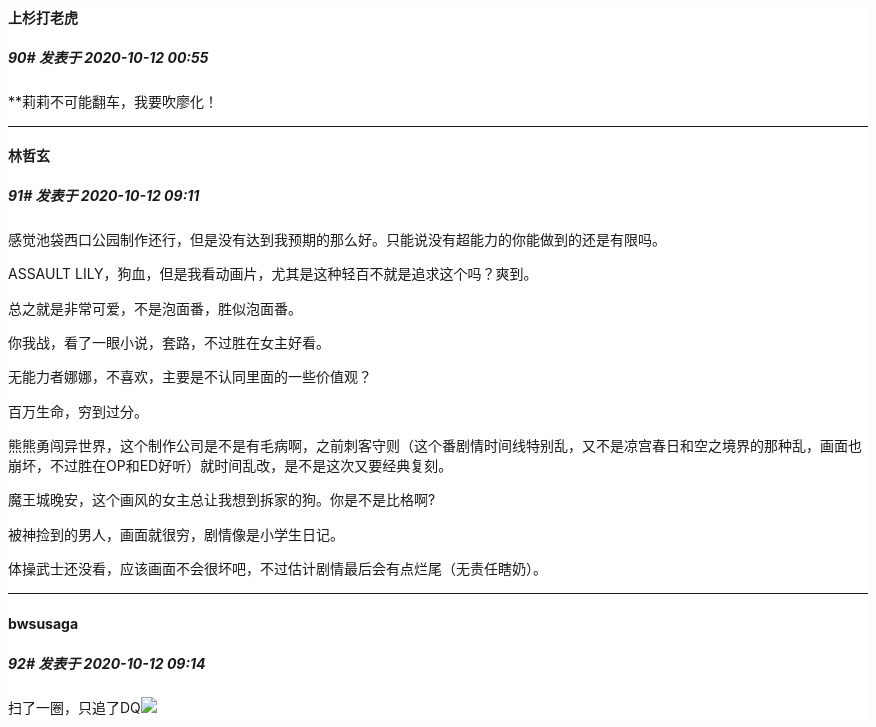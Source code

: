 ####  上杉打老虎  
##### 90#       发表于 2020-10-12 00:55




**莉莉不可能翻车，我要吹廖化！







*****

####  林哲玄  
##### 91#       发表于 2020-10-12 09:11




感觉池袋西口公园制作还行，但是没有达到我预期的那么好。只能说没有超能力的你能做到的还是有限吗。

ASSAULT LILY，狗血，但是我看动画片，尤其是这种轻百不就是追求这个吗？爽到。

总之就是非常可爱，不是泡面番，胜似泡面番。

你我战，看了一眼小说，套路，不过胜在女主好看。

无能力者娜娜，不喜欢，主要是不认同里面的一些价值观？

百万生命，穷到过分。

熊熊勇闯异世界，这个制作公司是不是有毛病啊，之前刺客守则（这个番剧情时间线特别乱，又不是凉宫春日和空之境界的那种乱，画面也崩坏，不过胜在OP和ED好听）就时间乱改，是不是这次又要经典复刻。

魔王城晚安，这个画风的女主总让我想到拆家的狗。你是不是比格啊?

被神捡到的男人，画面就很穷，剧情像是小学生日记。

体操武士还没看，应该画面不会很坏吧，不过估计剧情最后会有点烂尾（无责任瞎奶）。







*****

####  bwsusaga  
##### 92#       发表于 2020-10-12 09:14




扫了一圈，只追了DQ<img src="https://static.saraba1st.com/image/smiley/face2017/067.png" referrerpolicy="no-referrer">





                                              